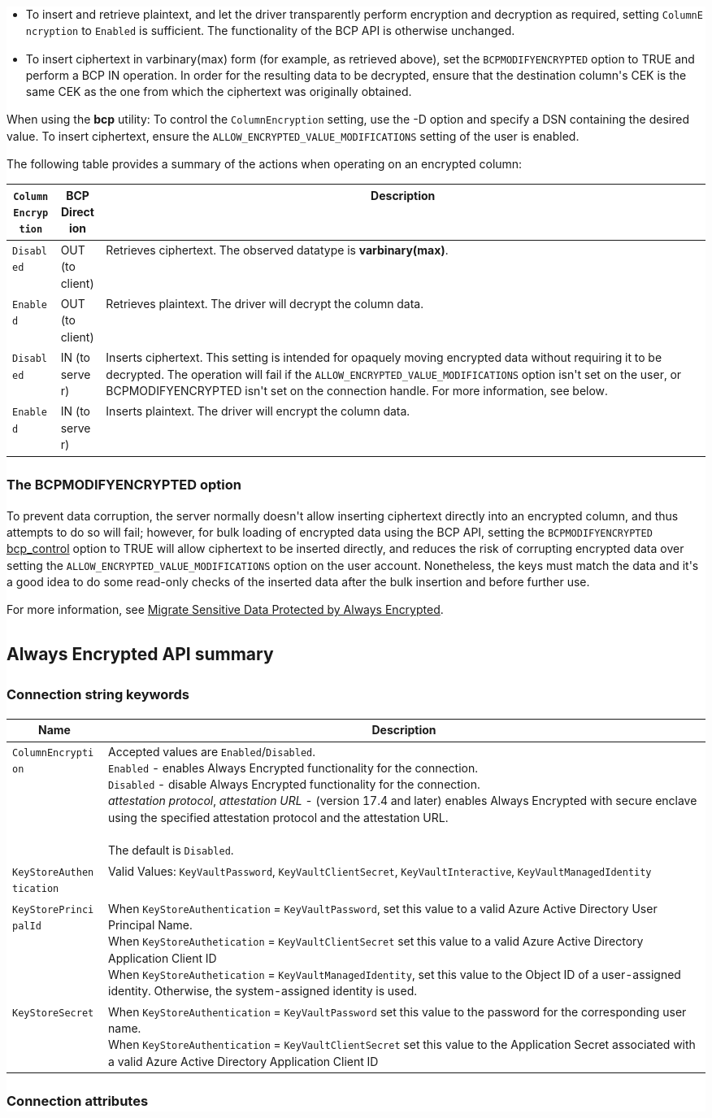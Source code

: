 - To insert and retrieve plaintext, and let the driver transparently perform encryption and decryption as required, setting `ColumnEncryption` to `Enabled` is sufficient. The functionality of the BCP API is otherwise unchanged.

- To insert ciphertext in varbinary(max) form (for example, as retrieved above), set the `BCPMODIFYENCRYPTED` option to TRUE and perform a BCP IN operation. In order for the resulting data to be decrypted, ensure that the destination column's CEK is the same CEK as the one from which the ciphertext was originally obtained.

When using the **bcp** utility: To control the `ColumnEncryption` setting, use the -D option and specify a DSN containing the desired value. To insert ciphertext, ensure the `ALLOW_ENCRYPTED_VALUE_MODIFICATIONS` setting of the user is enabled.

The following table provides a summary of the actions when operating on an encrypted column:

| <code>ColumnEncryption</code> | BCP Direction | Description |
|--|--|--|
| `Disabled` | OUT (to client) | Retrieves ciphertext. The observed datatype is **varbinary(max)**. |
| `Enabled` | OUT (to client) | Retrieves plaintext. The driver will decrypt the column data. |
| `Disabled` | IN (to server) | Inserts ciphertext. This setting is intended for opaquely moving encrypted data without requiring it to be decrypted. The operation will fail if the `ALLOW_ENCRYPTED_VALUE_MODIFICATIONS` option isn't set on the user, or BCPMODIFYENCRYPTED isn't set on the connection handle. For more information, see below. |
| `Enabled` | IN (to server) | Inserts plaintext. The driver will encrypt the column data. |

### The BCPMODIFYENCRYPTED option

To prevent data corruption, the server normally doesn't allow inserting ciphertext directly into an encrypted column, and thus attempts to do so will fail; however, for bulk loading of encrypted data using the BCP API, setting the `BCPMODIFYENCRYPTED` [bcp_control](../../relational-databases/native-client-odbc-extensions-bulk-copy-functions/bcp-control.md) option to TRUE will allow ciphertext to be inserted directly, and reduces the risk of corrupting encrypted data over setting the `ALLOW_ENCRYPTED_VALUE_MODIFICATIONS` option on the user account. Nonetheless, the keys must match the data and it's a good idea to do some read-only checks of the inserted data after the bulk insertion and before further use.

For more information, see [Migrate Sensitive Data Protected by Always Encrypted](../../relational-databases/security/encryption/migrate-sensitive-data-protected-by-always-encrypted.md).

## Always Encrypted API summary

### Connection string keywords

| Name | Description |
|--|--|
| `ColumnEncryption` | Accepted values are `Enabled`/`Disabled`.<br>`Enabled` - enables Always Encrypted functionality for the connection.<br>`Disabled` - disable Always Encrypted functionality for the connection.<br>*attestation protocol*, *attestation URL* - (version 17.4 and later) enables Always Encrypted with secure enclave using the specified attestation protocol and the attestation URL. <br><br>The default is `Disabled`. |
| `KeyStoreAuthentication` | Valid Values: `KeyVaultPassword`, `KeyVaultClientSecret`, `KeyVaultInteractive`, `KeyVaultManagedIdentity` |
| `KeyStorePrincipalId` | When `KeyStoreAuthentication` = `KeyVaultPassword`, set this value to a valid Azure Active Directory User Principal Name. <br>When `KeyStoreAuthetication` = `KeyVaultClientSecret` set this value to a valid Azure Active Directory Application Client ID <br>When `KeyStoreAuthetication` = `KeyVaultManagedIdentity`, set this value to the Object ID of a user-assigned identity. Otherwise, the system-assigned identity is used. |
| `KeyStoreSecret` | When `KeyStoreAuthentication` = `KeyVaultPassword` set this value to the password for the corresponding user name. <br>When `KeyStoreAuthentication` = `KeyVaultClientSecret` set this value to the Application Secret associated with a valid Azure Active Directory Application Client ID |

### Connection attributes
